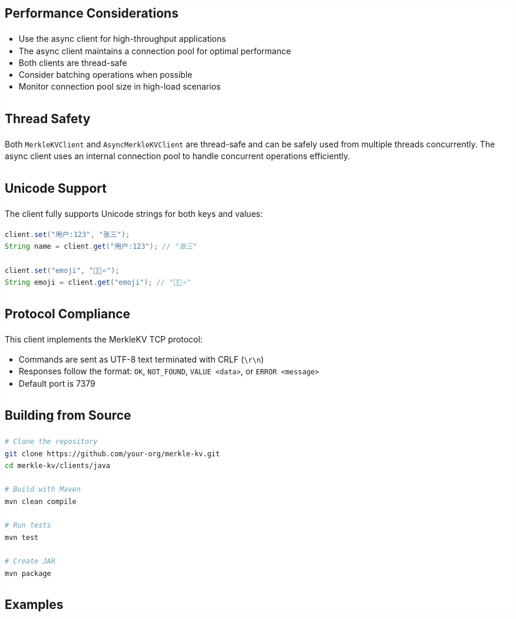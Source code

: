 ## Performance Considerations

- Use the async client for high-throughput applications
- The async client maintains a connection pool for optimal performance
- Both clients are thread-safe
- Consider batching operations when possible
- Monitor connection pool size in high-load scenarios

## Thread Safety

Both `MerkleKVClient` and `AsyncMerkleKVClient` are thread-safe and can be safely used from multiple threads concurrently. The async client uses an internal connection pool to handle concurrent operations efficiently.

## Unicode Support

The client fully supports Unicode strings for both keys and values:

```java
client.set("用户:123", "张三");
String name = client.get("用户:123"); // "张三"

client.set("emoji", "🚀🌟⭐");
String emoji = client.get("emoji"); // "🚀🌟⭐"
```

## Protocol Compliance

This client implements the MerkleKV TCP protocol:
- Commands are sent as UTF-8 text terminated with CRLF (`\r\n`)
- Responses follow the format: `OK`, `NOT_FOUND`, `VALUE <data>`, or `ERROR <message>`
- Default port is 7379

## Building from Source

```bash
# Clone the repository
git clone https://github.com/your-org/merkle-kv.git
cd merkle-kv/clients/java

# Build with Maven
mvn clean compile

# Run tests
mvn test

# Create JAR
mvn package
```

## Examples
